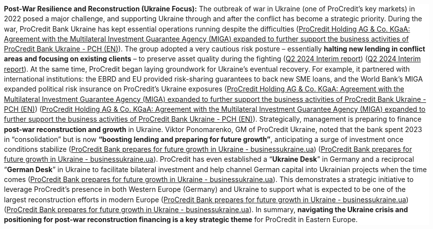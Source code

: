 **Post-War Resilience and Reconstruction (Ukraine Focus):** The outbreak of war in Ukraine (one of ProCredit’s key markets) in 2022 posed a major challenge, and supporting Ukraine through and after the conflict has become a strategic priority. During the war, ProCredit Bank Ukraine has kept essential operations running despite the difficulties ([ProCredit Holding AG & Co. KGaA: Agreement with the Multilateral Investment Guarantee Agency (MIGA) expanded to further support the business activities of ProCredit Bank Ukraine - PCH (EN)](https://www.procredit-holding.com/2023/06/21/procredit-holding-ag-co-kgaa-agreement-with-the-multilateral-investment-guarantee-agency-miga-expanded-to-further-support-the-business-activities-of-procredit-bank-ukraine/#:~:text=Since%20the%20beginning%20of%20the,in%20a%20very%20challenging%20environment)). The group adopted a very cautious risk posture – essentially **halting new lending in conflict areas and focusing on existing clients** – to preserve asset quality during the fighting ([Q2 2024 Interim report](https://www.procredit-holding.com/wp-content/uploads/2024/08/Q2-2024-Interim-report.pdf#:~:text=end%20of%20our%20expectations%20for,2023%20Change)) ([Q2 2024 Interim report](https://www.procredit-holding.com/wp-content/uploads/2024/08/Q2-2024-Interim-report.pdf#:~:text=loan%20portfolio%20and%20deposit%20growth,8)). At the same time, ProCredit began laying groundwork for Ukraine’s eventual recovery. For example, it partnered with international institutions: the EBRD and EU provided risk-sharing guarantees to back new SME loans, and the World Bank’s MIGA expanded political risk insurance on ProCredit’s Ukraine exposures ([ProCredit Holding AG & Co. KGaA: Agreement with the Multilateral Investment Guarantee Agency (MIGA) expanded to further support the business activities of ProCredit Bank Ukraine - PCH (EN)](https://www.procredit-holding.com/2023/06/21/procredit-holding-ag-co-kgaa-agreement-with-the-multilateral-investment-guarantee-agency-miga-expanded-to-further-support-the-business-activities-of-procredit-bank-ukraine/#:~:text=The%20guarantee%20increase%20for%20ProCredit,support%20reconstruction%20after%20the%20war)) ([ProCredit Holding AG & Co. KGaA: Agreement with the Multilateral Investment Guarantee Agency (MIGA) expanded to further support the business activities of ProCredit Bank Ukraine - PCH (EN)](https://www.procredit-holding.com/2023/06/21/procredit-holding-ag-co-kgaa-agreement-with-the-multilateral-investment-guarantee-agency-miga-expanded-to-further-support-the-business-activities-of-procredit-bank-ukraine/#:~:text=The%20guarantee%20covers%20ProCredit%20Holding%E2%80%99s,to%20apply%20until%20December%202025)). Strategically, management is preparing to finance **post-war reconstruction and growth** in Ukraine. Viktor Ponomarenko, GM of ProCredit Ukraine, noted that the bank spent 2023 in “consolidation” but is now **“boosting lending and preparing for future growth”**, anticipating a surge of investment once conditions stabilize ([ProCredit Bank prepares for future growth in Ukraine - businessukraine.ua](https://businessukraine.ua/procredit-bank-prepares-for-future-growth-in-ukraine/#:~:text=conditions%2C%20providing%20crucial%20stability%20amid,%E2%80%9D)) ([ProCredit Bank prepares for future growth in Ukraine - businessukraine.ua](https://businessukraine.ua/procredit-bank-prepares-for-future-growth-in-ukraine/#:~:text=acknowledges%20this%20lack%20of%20predictability,%E2%80%9D)). ProCredit has even established a “**Ukraine Desk**” in Germany and a reciprocal “**German Desk**” in Ukraine to facilitate bilateral investment and help channel German capital into Ukrainian projects when the time comes ([ProCredit Bank prepares for future growth in Ukraine - businessukraine.ua](https://businessukraine.ua/procredit-bank-prepares-for-future-growth-in-ukraine/#:~:text=reconstruction%20initiatives%20in%20modern%20European,history)). This demonstrates a strategic initiative to leverage ProCredit’s presence in both Western Europe (Germany) and Ukraine to support what is expected to be one of the largest reconstruction efforts in modern Europe ([ProCredit Bank prepares for future growth in Ukraine - businessukraine.ua](https://businessukraine.ua/procredit-bank-prepares-for-future-growth-in-ukraine/#:~:text=the%20huge%20scope%20for%20postwar,initiatives%20in%20modern%20European%20history)) ([ProCredit Bank prepares for future growth in Ukraine - businessukraine.ua](https://businessukraine.ua/procredit-bank-prepares-for-future-growth-in-ukraine/#:~:text=reconstruction%20initiatives%20in%20modern%20European,history)). In summary, **navigating the Ukraine crisis and positioning for post-war reconstruction financing is a key strategic theme** for ProCredit in Eastern Europe.  
